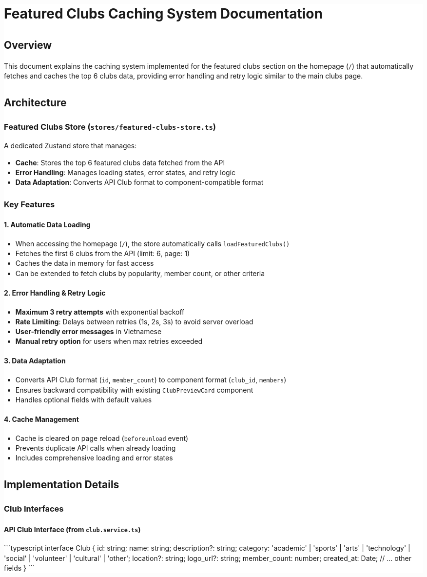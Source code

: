 # Featured Clubs Caching System Documentation

## Overview
This document explains the caching system implemented for the featured clubs section on the homepage (`/`) that automatically fetches and caches the top 6 clubs data, providing error handling and retry logic similar to the main clubs page.

## Architecture

### Featured Clubs Store (`stores/featured-clubs-store.ts`)
A dedicated Zustand store that manages:
- **Cache**: Stores the top 6 featured clubs data fetched from the API
- **Error Handling**: Manages loading states, error states, and retry logic
- **Data Adaptation**: Converts API Club format to component-compatible format

### Key Features

#### 1. Automatic Data Loading
- When accessing the homepage (`/`), the store automatically calls `loadFeaturedClubs()`
- Fetches the first 6 clubs from the API (limit: 6, page: 1)
- Caches the data in memory for fast access
- Can be extended to fetch clubs by popularity, member count, or other criteria

#### 2. Error Handling & Retry Logic
- **Maximum 3 retry attempts** with exponential backoff
- **Rate Limiting**: Delays between retries (1s, 2s, 3s) to avoid server overload
- **User-friendly error messages** in Vietnamese
- **Manual retry option** for users when max retries exceeded

#### 3. Data Adaptation
- Converts API Club format (`id`, `member_count`) to component format (`club_id`, `members`)
- Ensures backward compatibility with existing `ClubPreviewCard` component
- Handles optional fields with default values

#### 4. Cache Management
- Cache is cleared on page reload (`beforeunload` event)
- Prevents duplicate API calls when already loading
- Includes comprehensive loading and error states

## Implementation Details

### Club Interfaces

#### API Club Interface (from `club.service.ts`)
\`\`\`typescript
interface Club {
  id: string;
  name: string;
  description?: string;
  category: 'academic' | 'sports' | 'arts' | 'technology' | 'social' | 'volunteer' | 'cultural' | 'other';
  location?: string;
  logo_url?: string;
  member_count: number;
  created_at: Date;
  // ... other fields
}
\`\`\`

